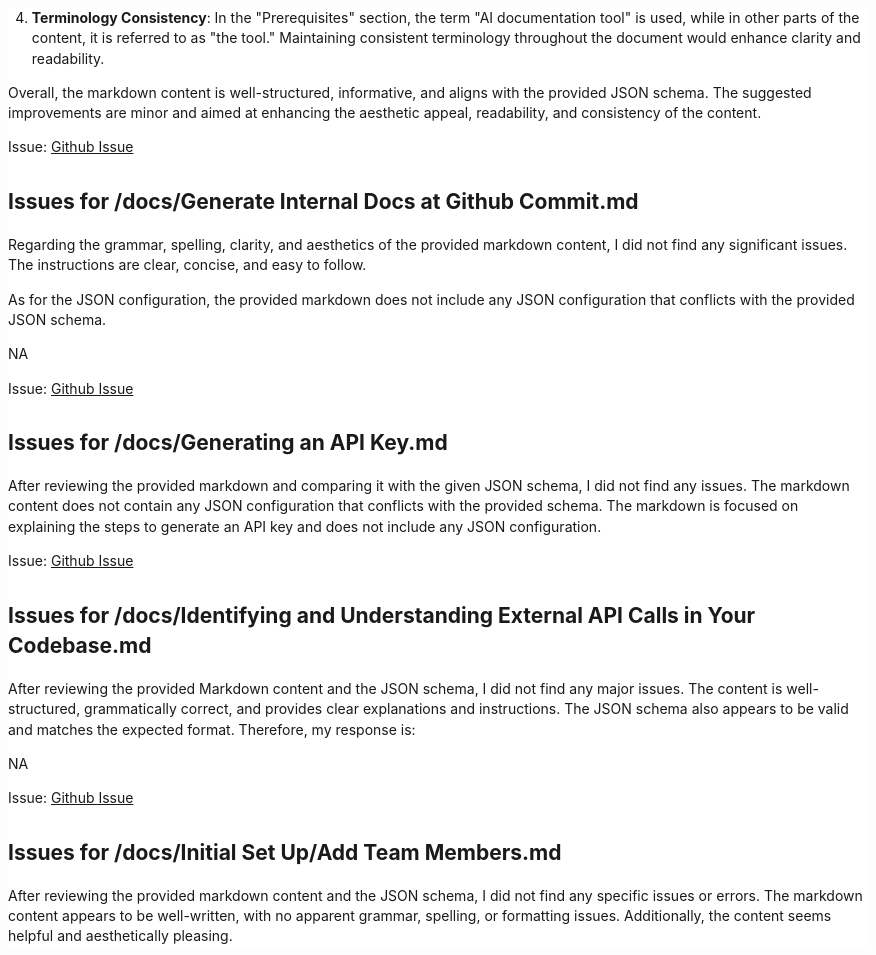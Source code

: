 4. **Terminology Consistency**: In the "Prerequisites" section, the term "AI documentation tool" is used, while in other parts of the content, it is referred to as "the tool." Maintaining consistent terminology throughout the document would enhance clarity and readability.

Overall, the markdown content is well-structured, informative, and aligns with the provided JSON schema. The suggested improvements are minor and aimed at enhancing the aesthetic appeal, readability, and consistency of the content.
           


Issue: [Github Issue](https://github.com/team-dev-docs/devdocsprod-dev-docs/issues/55)
 
## Issues for /docs/Generate Internal Docs at Github Commit.md

Regarding the grammar, spelling, clarity, and aesthetics of the provided markdown content, I did not find any significant issues. The instructions are clear, concise, and easy to follow.

As for the JSON configuration, the provided markdown does not include any JSON configuration that conflicts with the provided JSON schema.

NA
           


Issue: [Github Issue](https://github.com/team-dev-docs/devdocsprod-dev-docs/issues/56)
 
## Issues for /docs/Generating an API Key.md

After reviewing the provided markdown and comparing it with the given JSON schema, I did not find any issues. The markdown content does not contain any JSON configuration that conflicts with the provided schema. The markdown is focused on explaining the steps to generate an API key and does not include any JSON configuration.
           


Issue: [Github Issue](https://github.com/team-dev-docs/devdocsprod-dev-docs/issues/57)
 
## Issues for /docs/Identifying and Understanding External API Calls in Your Codebase.md

After reviewing the provided Markdown content and the JSON schema, I did not find any major issues. The content is well-structured, grammatically correct, and provides clear explanations and instructions. The JSON schema also appears to be valid and matches the expected format. Therefore, my response is:

NA
           


Issue: [Github Issue](https://github.com/team-dev-docs/devdocsprod-dev-docs/issues/58)
 
## Issues for /docs/Initial Set Up/Add Team Members.md

After reviewing the provided markdown content and the JSON schema, I did not find any specific issues or errors. The markdown content appears to be well-written, with no apparent grammar, spelling, or formatting issues. Additionally, the content seems helpful and aesthetically pleasing.
